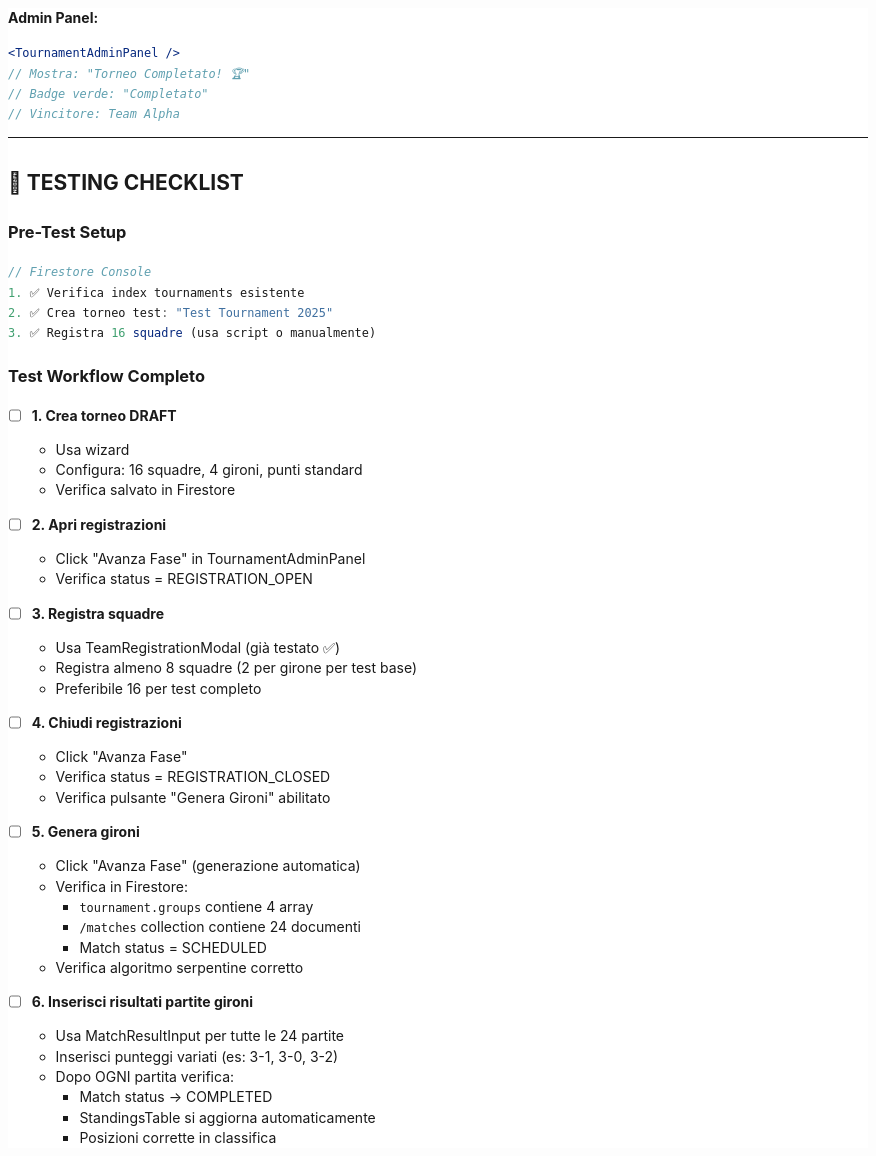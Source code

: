 ```javascript
```

**Admin Panel:**
```jsx
<TournamentAdminPanel />
// Mostra: "Torneo Completato! 🏆"
// Badge verde: "Completato"
// Vincitore: Team Alpha
```

---

## 🎯 TESTING CHECKLIST

### Pre-Test Setup
```javascript
// Firestore Console
1. ✅ Verifica index tournaments esistente
2. ✅ Crea torneo test: "Test Tournament 2025"
3. ✅ Registra 16 squadre (usa script o manualmente)
```

### Test Workflow Completo
- [ ] **1. Crea torneo DRAFT**
  - Usa wizard
  - Configura: 16 squadre, 4 gironi, punti standard
  - Verifica salvato in Firestore

- [ ] **2. Apri registrazioni**
  - Click "Avanza Fase" in TournamentAdminPanel
  - Verifica status = REGISTRATION_OPEN

- [ ] **3. Registra squadre**
  - Usa TeamRegistrationModal (già testato ✅)
  - Registra almeno 8 squadre (2 per girone per test base)
  - Preferibile 16 per test completo

- [ ] **4. Chiudi registrazioni**
  - Click "Avanza Fase"
  - Verifica status = REGISTRATION_CLOSED
  - Verifica pulsante "Genera Gironi" abilitato

- [ ] **5. Genera gironi**
  - Click "Avanza Fase" (generazione automatica)
  - Verifica in Firestore:
    - `tournament.groups` contiene 4 array
    - `/matches` collection contiene 24 documenti
    - Match status = SCHEDULED
  - Verifica algoritmo serpentine corretto

- [ ] **6. Inserisci risultati partite gironi**
  - Usa MatchResultInput per tutte le 24 partite
  - Inserisci punteggi variati (es: 3-1, 3-0, 3-2)
  - Dopo OGNI partita verifica:
    - Match status → COMPLETED
    - StandingsTable si aggiorna automaticamente
    - Posizioni corrette in classifica
